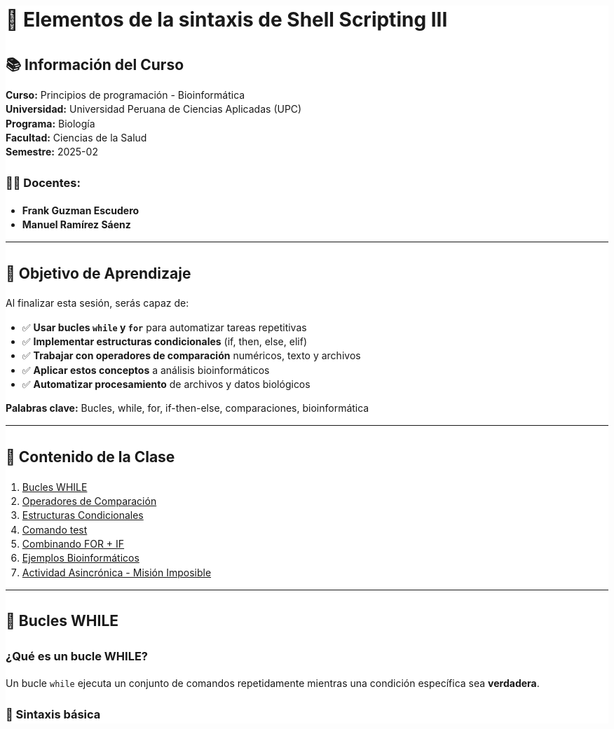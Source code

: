 # 🧬 Elementos de la sintaxis de Shell Scripting III

## 📚 Información del Curso
**Curso:** Principios de programación - Bioinformática  
**Universidad:** Universidad Peruana de Ciencias Aplicadas (UPC)  
**Programa:** Biología  
**Facultad:** Ciencias de la Salud  
**Semestre:** 2025-02  

### 👨‍🏫 Docentes:
- **Frank Guzman Escudero**
- **Manuel Ramírez Sáenz**

---

## 🎯 Objetivo de Aprendizaje

Al finalizar esta sesión, serás capaz de:

- ✅ **Usar bucles `while` y `for`** para automatizar tareas repetitivas
- ✅ **Implementar estructuras condicionales** (if, then, else, elif)
- ✅ **Trabajar con operadores de comparación** numéricos, texto y archivos
- ✅ **Aplicar estos conceptos** a análisis bioinformáticos
- ✅ **Automatizar procesamiento** de archivos y datos biológicos

**Palabras clave:** Bucles, while, for, if-then-else, comparaciones, bioinformática

---

## 📑 Contenido de la Clase

1. [Bucles WHILE](#-bucles-while)
2. [Operadores de Comparación](#-operadores-de-comparación)
3. [Estructuras Condicionales](#-estructuras-condicionales)
4. [Comando test](#-comando-test)
5. [Combinando FOR + IF](#-combinando-for--if)
6. [Ejemplos Bioinformáticos](#-ejemplos-bioinformáticos)
7. [Actividad Asincrónica - Misión Imposible](#-actividad-asincrónica---misión-imposible)

---

## 🔄 Bucles WHILE

### ¿Qué es un bucle WHILE?
Un bucle `while` ejecuta un conjunto de comandos repetidamente mientras una condición específica sea **verdadera**.

### 📝 Sintaxis básica
